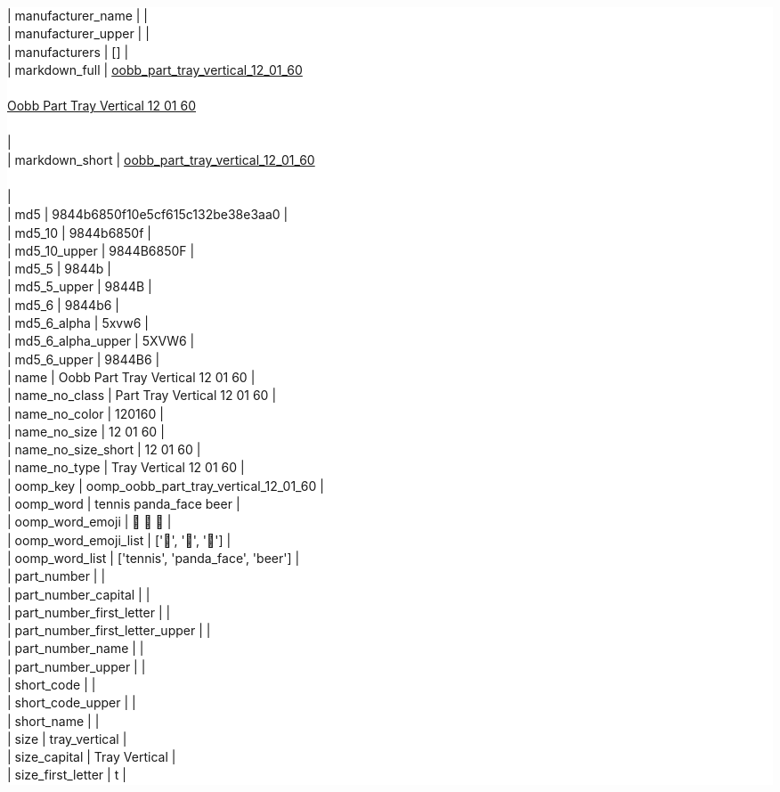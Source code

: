 | manufacturer_name |  |  
| manufacturer_upper |  |  
| manufacturers | [] |  
| markdown_full | [oobb_part_tray_vertical_12_01_60](https://github.com/oomlout/oomlout_oomp_current_version_messy/tree/main/parts/oobb_part_tray_vertical_12_01_60)<br>[](https://github.com/oomlout/oomlout_oomp_current_version_messy/tree/main/parts/oobb_part_tray_vertical_12_01_60)<br>[Oobb Part Tray Vertical 12 01 60](https://github.com/oomlout/oomlout_oomp_current_version_messy/tree/main/parts/oobb_part_tray_vertical_12_01_60)<br><br> |  
| markdown_short | [oobb_part_tray_vertical_12_01_60](https://github.com/oomlout/oomlout_oomp_current_version_messy/tree/main/parts/oobb_part_tray_vertical_12_01_60)<br><br> |  
| md5 | 9844b6850f10e5cf615c132be38e3aa0 |  
| md5_10 | 9844b6850f |  
| md5_10_upper | 9844B6850F |  
| md5_5 | 9844b |  
| md5_5_upper | 9844B |  
| md5_6 | 9844b6 |  
| md5_6_alpha | 5xvw6 |  
| md5_6_alpha_upper | 5XVW6 |  
| md5_6_upper | 9844B6 |  
| name | Oobb Part Tray Vertical 12 01 60 |  
| name_no_class | Part Tray Vertical 12 01 60 |  
| name_no_color | 120160 |  
| name_no_size | 12 01 60 |  
| name_no_size_short | 12 01 60 |  
| name_no_type | Tray Vertical 12 01 60 |  
| oomp_key | oomp_oobb_part_tray_vertical_12_01_60 |  
| oomp_word | tennis panda_face beer |  
| oomp_word_emoji | :tennis: :panda_face: :beer: |  
| oomp_word_emoji_list | [':tennis:', ':panda_face:', ':beer:'] |  
| oomp_word_list | ['tennis', 'panda_face', 'beer'] |  
| part_number |  |  
| part_number_capital |  |  
| part_number_first_letter |  |  
| part_number_first_letter_upper |  |  
| part_number_name |  |  
| part_number_upper |  |  
| short_code |  |  
| short_code_upper |  |  
| short_name |  |  
| size | tray_vertical |  
| size_capital | Tray Vertical |  
| size_first_letter | t |  